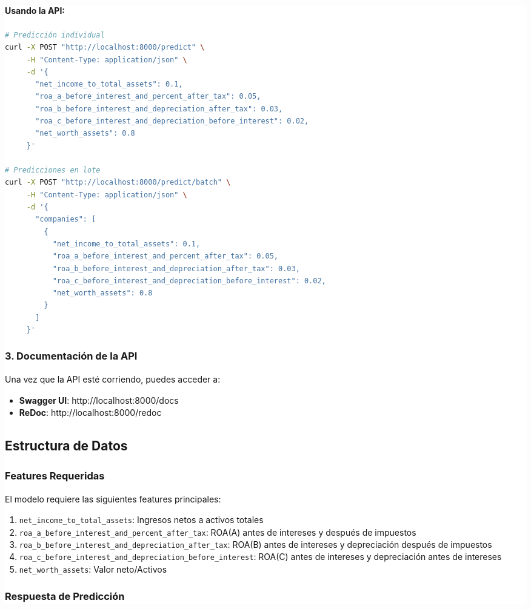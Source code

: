 #### Usando la API:
```bash
# Predicción individual
curl -X POST "http://localhost:8000/predict" \
     -H "Content-Type: application/json" \
     -d '{
       "net_income_to_total_assets": 0.1,
       "roa_a_before_interest_and_percent_after_tax": 0.05,
       "roa_b_before_interest_and_depreciation_after_tax": 0.03,
       "roa_c_before_interest_and_depreciation_before_interest": 0.02,
       "net_worth_assets": 0.8
     }'

# Predicciones en lote
curl -X POST "http://localhost:8000/predict/batch" \
     -H "Content-Type: application/json" \
     -d '{
       "companies": [
         {
           "net_income_to_total_assets": 0.1,
           "roa_a_before_interest_and_percent_after_tax": 0.05,
           "roa_b_before_interest_and_depreciation_after_tax": 0.03,
           "roa_c_before_interest_and_depreciation_before_interest": 0.02,
           "net_worth_assets": 0.8
         }
       ]
     }'
```

### 3. Documentación de la API

Una vez que la API esté corriendo, puedes acceder a:
- **Swagger UI**: http://localhost:8000/docs
- **ReDoc**: http://localhost:8000/redoc

## Estructura de Datos

### Features Requeridas

El modelo requiere las siguientes features principales:

1. `net_income_to_total_assets`: Ingresos netos a activos totales
2. `roa_a_before_interest_and_percent_after_tax`: ROA(A) antes de intereses y después de impuestos
3. `roa_b_before_interest_and_depreciation_after_tax`: ROA(B) antes de intereses y depreciación después de impuestos
4. `roa_c_before_interest_and_depreciation_before_interest`: ROA(C) antes de intereses y depreciación antes de intereses
5. `net_worth_assets`: Valor neto/Activos

### Respuesta de Predicción
